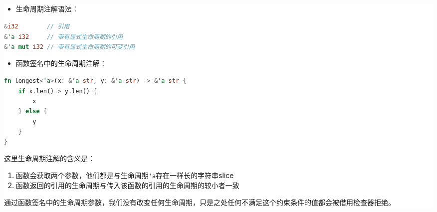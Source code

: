 - 生命周期注解语法：
```rust
&i32        // 引用
&'a i32     // 带有显式生命周期的引用
&'a mut i32 // 带有显式生命周期的可变引用
```

- 函数签名中的生命周期注解：
```rust
fn longest<'a>(x: &'a str, y: &'a str) -> &'a str {
    if x.len() > y.len() {
        x
    } else {
        y
    }
}
```
 这里生命周期注解的含义是：

1.  函数会获取两个参数，他们都是与生命周期`'a`存在一样长的字符串slice
2. 函数返回的引用的生命周期与传入该函数的引用的生命周期的较小者一致

通过函数签名中的生命周期参数，我们没有改变任何生命周期，只是之处任何不满足这个约束条件的值都会被借用检查器拒绝。


